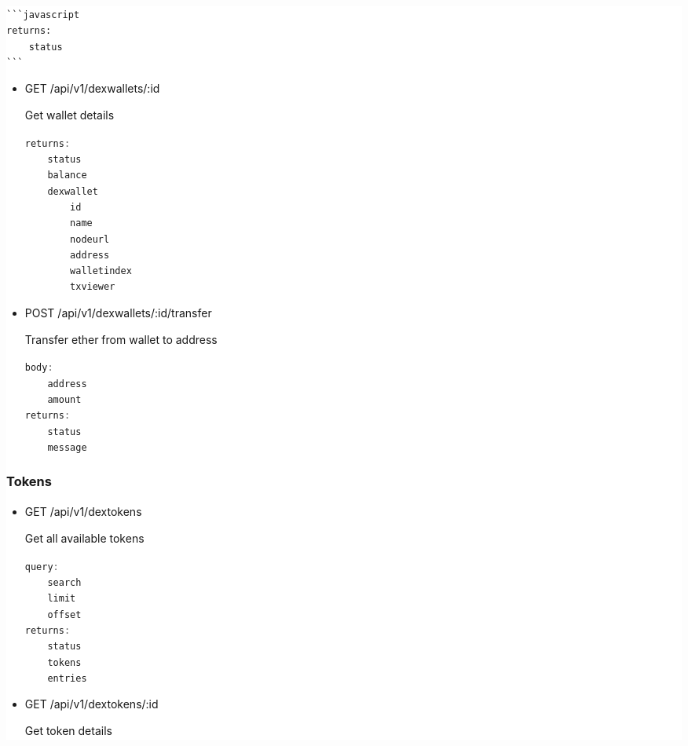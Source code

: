     ```javascript
    returns:
        status
    ```  

* GET /api/v1/dexwallets/:id

    Get wallet details

    ```javascript
    returns:
        status
        balance
        dexwallet
            id
            name
            nodeurl
            address
            walletindex
            txviewer
    ```   

* POST /api/v1/dexwallets/:id/transfer

    Transfer ether from wallet to address

    ```javascript
    body:
        address
        amount
    returns:
        status
        message
    ```   

### Tokens ###

* GET /api/v1/dextokens

    Get all available tokens

    ```javascript
    query:
        search
        limit
        offset
    returns:
        status
        tokens
        entries
    ```   

* GET /api/v1/dextokens/:id

    Get token details
